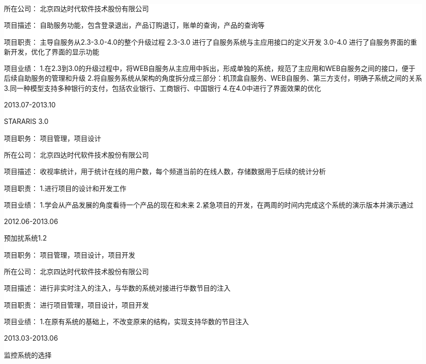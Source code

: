 所在公司：
北京四达时代软件技术股份有限公司

项目描述：
自助服务功能，包含登录退出，产品订购退订，账单的查询，产品的查询等

项目职责：
主导自服务从2.3-3.0-4.0的整个升级过程
2.3-3.0 进行了自服务系统与主应用接口的定义开发
3.0-4.0 进行了自服务界面的重新开发，优化了界面的显示功能

项目业绩：
1.在2.3到3.0的升级过程中，将WEB自服务从主应用中拆出，形成单独的系统，规范了主应用和WEB自服务之间的接口，便于后续自助服务的管理和升级
2.将自服务系统从架构的角度拆分成三部分：机顶盒自服务、WEB自服务、第三方支付，明确子系统之间的关系
3.同一种模型支持多种银行的支付，包括农业银行、工商银行、中国银行
4.在4.0中进行了界面效果的优化

2013.07-2013.10

STARARIS 3.0

项目职务：
项目管理，项目设计

所在公司：
北京四达时代软件技术股份有限公司

项目描述：
收视率统计，用于统计在线的用户数，每个频道当前的在线人数，存储数据用于后续的统计分析

项目职责：
1.进行项目的设计和开发工作

项目业绩：
1.学会从产品发展的角度看待一个产品的现在和未来
2.紧急项目的开发，在两周的时间内完成这个系统的演示版本并演示通过

2012.06-2013.06

预加扰系统1.2

项目职务：
项目管理，项目设计，项目开发

所在公司：
北京四达时代软件技术股份有限公司

项目描述：
进行非实时注入的注入，与华数的系统对接进行华数节目的注入

项目职责：
进行项目管理，项目设计，项目开发

项目业绩：
1.在原有系统的基础上，不改变原来的结构，实现支持华数的节目注入

2013.03-2013.06

监控系统的选择
